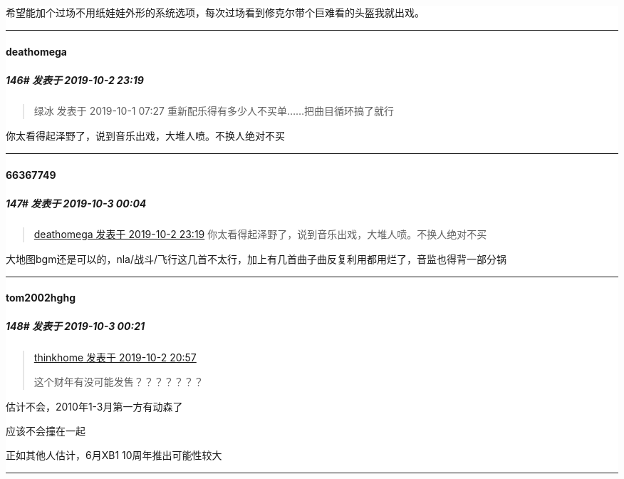 

希望能加个过场不用纸娃娃外形的系统选项，每次过场看到修克尔带个巨难看的头盔我就出戏。







*****

####  deathomega  
##### 146#       发表于 2019-10-2 23:19



<blockquote>绿冰 发表于 2019-10-1 07:27
重新配乐得有多少人不买单……把曲目循环搞了就行</blockquote>
你太看得起泽野了，说到音乐出戏，大堆人喷。不换人绝对不买







*****

####  66367749  
##### 147#       发表于 2019-10-3 00:04



<blockquote><a href="httphttps://bbs.saraba1st.com/2b/forum.php?mod=redirect&amp;goto=findpost&amp;pid=45124013&amp;ptid=1856998" target="_blank">deathomega 发表于 2019-10-2 23:19</a>
你太看得起泽野了，说到音乐出戏，大堆人喷。不换人绝对不买</blockquote>
大地图bgm还是可以的，nla/战斗/飞行这几首不太行，加上有几首曲子曲反复利用都用烂了，音监也得背一部分锅







*****

####  tom2002hghg  
##### 148#       发表于 2019-10-3 00:21



<blockquote><a href="httphttps://bbs.saraba1st.com/2b/forum.php?mod=redirect&amp;goto=findpost&amp;pid=45123006&amp;ptid=1856998" target="_blank">thinkhome 发表于 2019-10-2 20:57</a>

这个财年有没可能发售？？？？？？？</blockquote>
估计不会，2010年1-3月第一方有动森了

应该不会撞在一起

正如其他人估计，6月XB1 10周年推出可能性较大







*****
